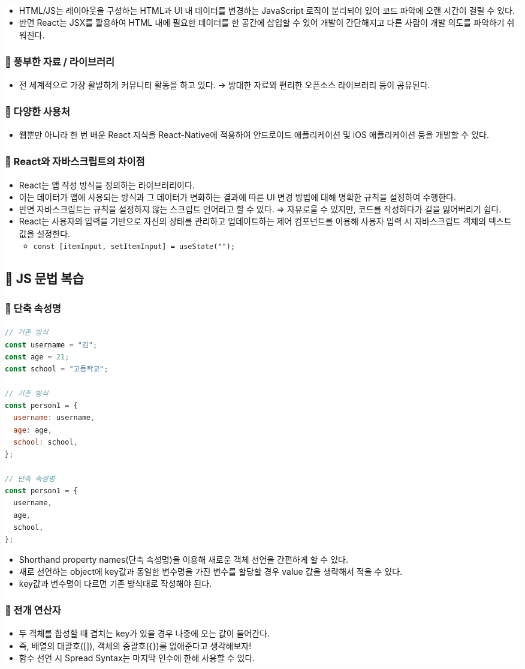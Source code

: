 - HTML/JS는 레이아웃을 구성하는 HTML과 UI 내 데이터를 변경하는 JavaScript 로직이 분리되어 있어 코드 파악에 오랜 시간이 걸릴 수 있다.
- 반면 React는 JSX를 활용하여 HTML 내에 필요한 데이터를 한 공간에 삽입할 수 있어 개발이 간단해지고 다른 사람이 개발 의도를 파악하기 쉬워진다.

### 📕 풍부한 자료 / 라이브러리

- 전 세계적으로 가장 활발하게 커뮤니티 활동을 하고 있다. → 방대한 자료와 편리한 오픈소스 라이브러리 등이 공유된다.

### 📕 다양한 사용처

- 웹뿐만 아니라 한 번 배운 React 지식을 React-Native에 적용하여 안드로이드 애플리케이션 및 iOS 애플리케이션 등을 개발할 수 있다.

### 📕 React와 자바스크립트의 차이점

- React는 앱 작성 방식을 정의하는 라이브러리이다.
- 이는 데이터가 앱에 사용되는 방식과 그 데이터가 변화하는 결과에 따른 UI 변경 방법에 대해 명확한 규칙을 설정하여 수행한다.
- 반면 자바스크립트는 규칙을 설정하지 않는 스크립트 언어라고 할 수 있다. ⇒ 자유로울 수 있지만, 코드를 작성하다가 길을 잃어버리기 쉽다.
- React는 사용자의 입력을 기반으로 자신의 상태를 관리하고 업데이트하는 제어 컴포넌트를 이용해 사용자 입력 시 자바스크립트 객체의 텍스트 값을 설정한다.
  - `const [itemInput, setItemInput] = useState("");`

## 📝 JS 문법 복습

### 📕 단축 속성명

```javascript
// 기존 방식
const username = "김";
const age = 21;
const school = "고등학교";

// 기존 방식
const person1 = {
  username: username,
  age: age,
  school: school,
};

// 단축 속성명
const person1 = {
  username,
  age,
  school,
};
```

- Shorthand property names(단축 속성명)을 이용해 새로운 객체 선언을 간편하게 할 수 있다.
- 새로 선언하는 object에 key값과 동일한 변수명을 가진 변수를 할당할 경우 value 값을 생략해서 적을 수 있다.
- key값과 변수명이 다르면 기존 방식대로 작성해야 된다.

### 📕 전개 연산자

- 두 객체를 합성할 때 겹치는 key가 있을 경우 나중에 오는 값이 들어간다.
- 즉, 배열의 대괄호([]), 객체의 중괄호({})를 없애준다고 생각해보자!
- 함수 선언 시 Spread Syntax는 마지막 인수에 한해 사용할 수 있다.
